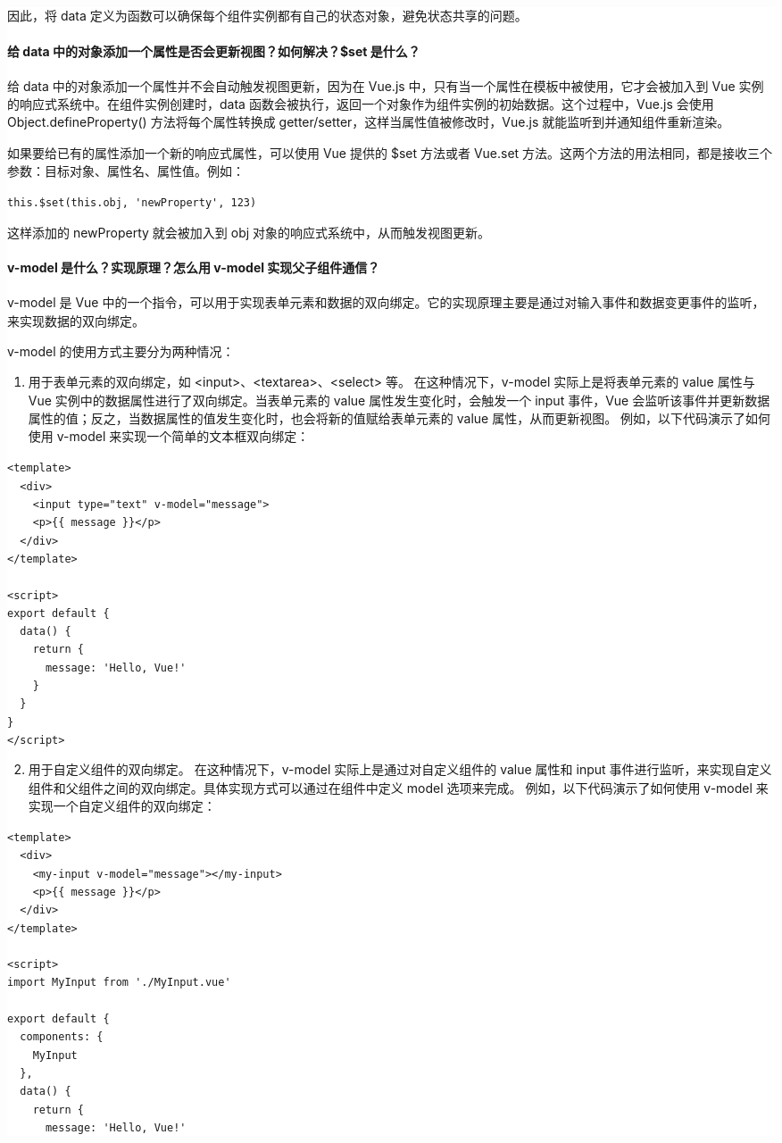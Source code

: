 因此，将 data 定义为函数可以确保每个组件实例都有自己的状态对象，避免状态共享的问题。

#### 给 data 中的对象添加一个属性是否会更新视图？如何解决？$set 是什么？

给 data 中的对象添加一个属性并不会自动触发视图更新，因为在 Vue.js 中，只有当一个属性在模板中被使用，它才会被加入到 Vue 实例的响应式系统中。在组件实例创建时，data 函数会被执行，返回一个对象作为组件实例的初始数据。这个过程中，Vue.js 会使用 Object.defineProperty() 方法将每个属性转换成 getter/setter，这样当属性值被修改时，Vue.js 就能监听到并通知组件重新渲染。

如果要给已有的属性添加一个新的响应式属性，可以使用 Vue 提供的 $set 方法或者 Vue.set 方法。这两个方法的用法相同，都是接收三个参数：目标对象、属性名、属性值。例如：

```
this.$set(this.obj, 'newProperty', 123)
```

这样添加的 newProperty 就会被加入到 obj 对象的响应式系统中，从而触发视图更新。

#### v-model 是什么？实现原理？怎么用 v-model 实现父子组件通信？

v-model 是 Vue 中的一个指令，可以用于实现表单元素和数据的双向绑定。它的实现原理主要是通过对输入事件和数据变更事件的监听，来实现数据的双向绑定。

v-model 的使用方式主要分为两种情况：

1. 用于表单元素的双向绑定，如 &lt;input&gt;、&lt;textarea&gt;、&lt;select&gt; 等。
   在这种情况下，v-model 实际上是将表单元素的 value 属性与 Vue 实例中的数据属性进行了双向绑定。当表单元素的 value 属性发生变化时，会触发一个 input 事件，Vue 会监听该事件并更新数据属性的值；反之，当数据属性的值发生变化时，也会将新的值赋给表单元素的 value 属性，从而更新视图。
   例如，以下代码演示了如何使用 v-model 来实现一个简单的文本框双向绑定：

```
<template>
  <div>
    <input type="text" v-model="message">
    <p>{{ message }}</p>
  </div>
</template>

<script>
export default {
  data() {
    return {
      message: 'Hello, Vue!'
    }
  }
}
</script>
```

2. 用于自定义组件的双向绑定。
   在这种情况下，v-model 实际上是通过对自定义组件的 value 属性和 input 事件进行监听，来实现自定义组件和父组件之间的双向绑定。具体实现方式可以通过在组件中定义 model 选项来完成。
   例如，以下代码演示了如何使用 v-model 来实现一个自定义组件的双向绑定：

```
<template>
  <div>
    <my-input v-model="message"></my-input>
    <p>{{ message }}</p>
  </div>
</template>

<script>
import MyInput from './MyInput.vue'

export default {
  components: {
    MyInput
  },
  data() {
    return {
      message: 'Hello, Vue!'
```
